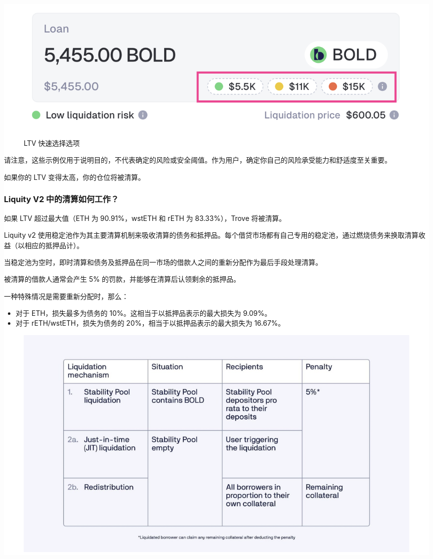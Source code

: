 <figure><img src="../.gitbook/assets/ltv_preset.png" alt=""><figcaption><p>LTV 快速选择选项</p></figcaption></figure>

请注意，这些示例仅用于说明目的，不代表确定的风险或安全阈值。作为用户，确定你自己的风险承受能力和舒适度至关重要。

如果你的 LTV 变得太高，你的仓位将被清算。

### Liquity V2 中的清算如何工作？

如果 LTV 超过最大值（ETH 为 90.91%，wstETH 和 rETH 为 83.33%），Trove 将被清算。

Liquity v2 使用稳定池作为其主要清算机制来吸收清算的债务和抵押品。每个借贷市场都有自己专用的稳定池，通过燃烧债务来换取清算收益（以相应的抵押品计）。&#x20;

当稳定池为空时，即时清算和债务及抵押品在同一市场的借款人之间的重新分配作为最后手段处理清算。

被清算的借款人通常会产生 5% 的罚款，并能够在清算后认领剩余的抵押品。

一种特殊情况是需要重新分配时，那么：

* 对于 ETH，损失最多为债务的 10%。这相当于以抵押品表示的最大损失为 9.09%。
* 对于 rETH/wstETH，损失为债务的 20%，相当于以抵押品表示的最大损失为 16.67%。

<figure><img src="../.gitbook/assets/liqtable.png" alt=""><figcaption></figcaption></figure>
